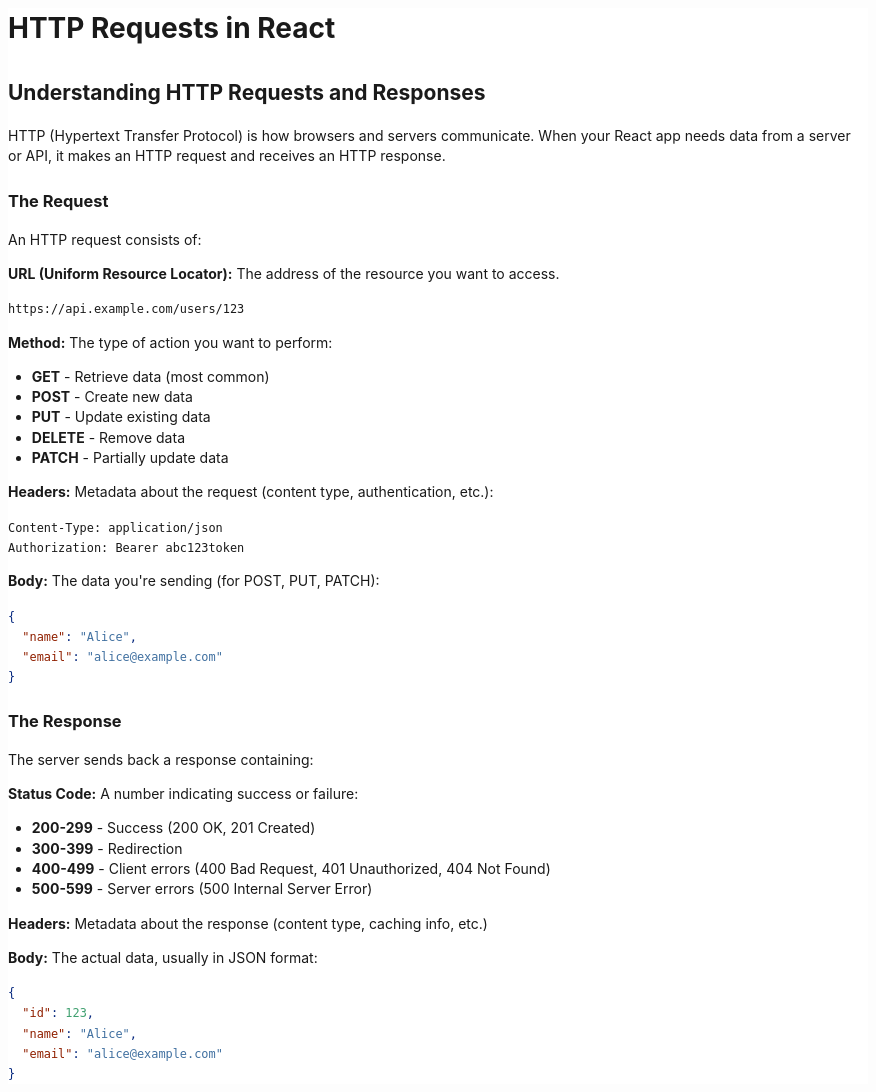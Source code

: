 # HTTP Requests in React

## Understanding HTTP Requests and Responses

HTTP (Hypertext Transfer Protocol) is how browsers and servers communicate. When your React app needs data from a server or API, it makes an HTTP request and receives an HTTP response.

### The Request

An HTTP request consists of:

**URL (Uniform Resource Locator):** The address of the resource you want to access.
```
https://api.example.com/users/123
```

**Method:** The type of action you want to perform:
- **GET** - Retrieve data (most common)
- **POST** - Create new data
- **PUT** - Update existing data
- **DELETE** - Remove data
- **PATCH** - Partially update data

**Headers:** Metadata about the request (content type, authentication, etc.):
```
Content-Type: application/json
Authorization: Bearer abc123token
```

**Body:** The data you're sending (for POST, PUT, PATCH):
```json
{
  "name": "Alice",
  "email": "alice@example.com"
}
```

### The Response

The server sends back a response containing:

**Status Code:** A number indicating success or failure:
- **200-299** - Success (200 OK, 201 Created)
- **300-399** - Redirection
- **400-499** - Client errors (400 Bad Request, 401 Unauthorized, 404 Not Found)
- **500-599** - Server errors (500 Internal Server Error)

**Headers:** Metadata about the response (content type, caching info, etc.)

**Body:** The actual data, usually in JSON format:
```json
{
  "id": 123,
  "name": "Alice",
  "email": "alice@example.com"
}
```

